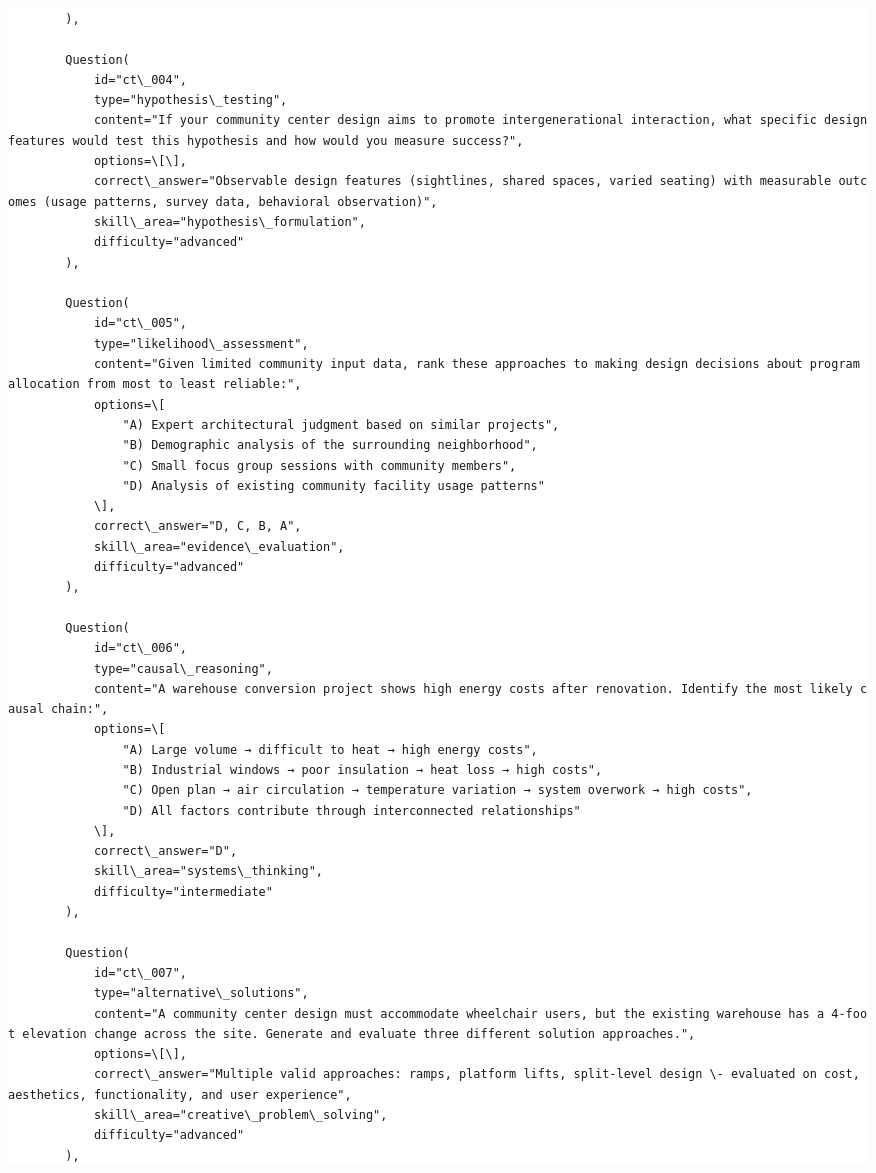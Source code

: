             ),  
              
            Question(  
                id="ct\_004",  
                type="hypothesis\_testing",  
                content="If your community center design aims to promote intergenerational interaction, what specific design features would test this hypothesis and how would you measure success?",  
                options=\[\],  
                correct\_answer="Observable design features (sightlines, shared spaces, varied seating) with measurable outcomes (usage patterns, survey data, behavioral observation)",  
                skill\_area="hypothesis\_formulation",  
                difficulty="advanced"  
            ),  
              
            Question(  
                id="ct\_005",  
                type="likelihood\_assessment",  
                content="Given limited community input data, rank these approaches to making design decisions about program allocation from most to least reliable:",  
                options=\[  
                    "A) Expert architectural judgment based on similar projects",  
                    "B) Demographic analysis of the surrounding neighborhood",   
                    "C) Small focus group sessions with community members",  
                    "D) Analysis of existing community facility usage patterns"  
                \],  
                correct\_answer="D, C, B, A",  
                skill\_area="evidence\_evaluation",  
                difficulty="advanced"  
            ),  
              
            Question(  
                id="ct\_006",  
                type="causal\_reasoning",  
                content="A warehouse conversion project shows high energy costs after renovation. Identify the most likely causal chain:",  
                options=\[  
                    "A) Large volume → difficult to heat → high energy costs",  
                    "B) Industrial windows → poor insulation → heat loss → high costs",  
                    "C) Open plan → air circulation → temperature variation → system overwork → high costs",  
                    "D) All factors contribute through interconnected relationships"  
                \],  
                correct\_answer="D",  
                skill\_area="systems\_thinking",  
                difficulty="intermediate"  
            ),  
              
            Question(  
                id="ct\_007",  
                type="alternative\_solutions",  
                content="A community center design must accommodate wheelchair users, but the existing warehouse has a 4-foot elevation change across the site. Generate and evaluate three different solution approaches.",  
                options=\[\],  
                correct\_answer="Multiple valid approaches: ramps, platform lifts, split-level design \- evaluated on cost, aesthetics, functionality, and user experience",  
                skill\_area="creative\_problem\_solving",  
                difficulty="advanced"  
            ),  
              